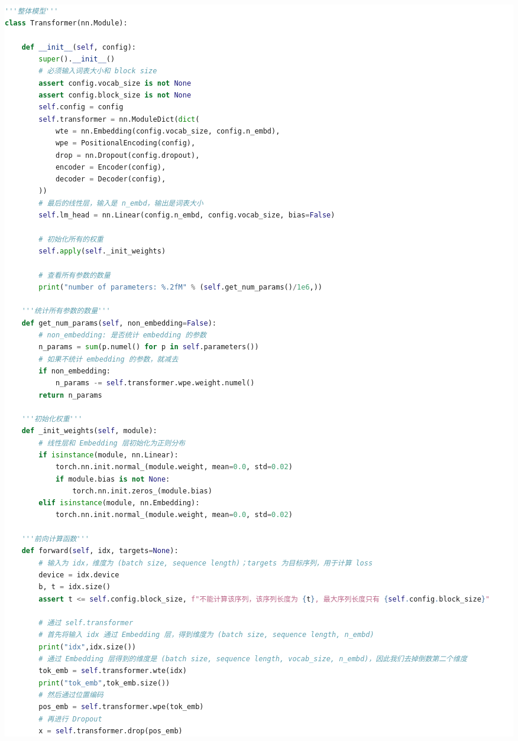 
```python
'''整体模型'''
class Transformer(nn.Module):

    def __init__(self, config):
        super().__init__()
        # 必须输入词表大小和 block size
        assert config.vocab_size is not None
        assert config.block_size is not None
        self.config = config
        self.transformer = nn.ModuleDict(dict(
            wte = nn.Embedding(config.vocab_size, config.n_embd),
            wpe = PositionalEncoding(config),
            drop = nn.Dropout(config.dropout),
            encoder = Encoder(config),
            decoder = Decoder(config),
        ))
        # 最后的线性层，输入是 n_embd，输出是词表大小
        self.lm_head = nn.Linear(config.n_embd, config.vocab_size, bias=False)

        # 初始化所有的权重
        self.apply(self._init_weights)

        # 查看所有参数的数量
        print("number of parameters: %.2fM" % (self.get_num_params()/1e6,))

    '''统计所有参数的数量'''
    def get_num_params(self, non_embedding=False):
        # non_embedding: 是否统计 embedding 的参数
        n_params = sum(p.numel() for p in self.parameters())
        # 如果不统计 embedding 的参数，就减去
        if non_embedding:
            n_params -= self.transformer.wpe.weight.numel()
        return n_params

    '''初始化权重'''
    def _init_weights(self, module):
        # 线性层和 Embedding 层初始化为正则分布
        if isinstance(module, nn.Linear):
            torch.nn.init.normal_(module.weight, mean=0.0, std=0.02)
            if module.bias is not None:
                torch.nn.init.zeros_(module.bias)
        elif isinstance(module, nn.Embedding):
            torch.nn.init.normal_(module.weight, mean=0.0, std=0.02)
    
    '''前向计算函数'''
    def forward(self, idx, targets=None):
        # 输入为 idx，维度为 (batch size, sequence length)；targets 为目标序列，用于计算 loss
        device = idx.device
        b, t = idx.size()
        assert t <= self.config.block_size, f"不能计算该序列，该序列长度为 {t}, 最大序列长度只有 {self.config.block_size}"

        # 通过 self.transformer
        # 首先将输入 idx 通过 Embedding 层，得到维度为 (batch size, sequence length, n_embd)
        print("idx",idx.size())
        # 通过 Embedding 层得到的维度是 (batch size, sequence length, vocab_size, n_embd)，因此我们去掉倒数第二个维度
        tok_emb = self.transformer.wte(idx)
        print("tok_emb",tok_emb.size())
        # 然后通过位置编码
        pos_emb = self.transformer.wpe(tok_emb) 
        # 再进行 Dropout
        x = self.transformer.drop(pos_emb)
```